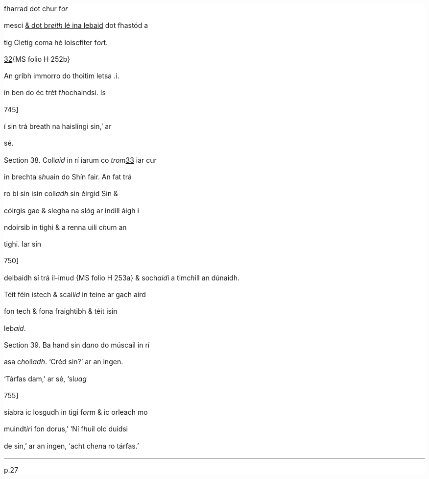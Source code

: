 fharrad dot chur f*or*

mesci [& dot br*eith* lé ina lebaid](G302026/app070.html) dot fhastód a 

tig Cletig coma hé loiscfiter f*or*t.



[32](javascript:footNote('G302026/note032.html')){MS folio H 252b}

An gríbh immorro do thoitim letsa .i. 

in ben do éc trét f*h*ochaindsi. Is
  
745] 

í sin trá breath na haislingi sin,’ ar 

sé.


Section 38. 
Coll*aid* in rí iarum co *trom*[33](javascript:footNote('G302026/note033.html')) iar cur 

in brechta s*h*uain do Shín fair. An fat trá 

ro bí sin isin coll*adh* sin éirgid Sín & 

cóirgis gae & slegha na sl*ó*g ar indill áigh i 

ndoirsib in tighi & a renna uili c*h*um an 

tighi. Iar sin
  
750] 

delbaidh sí trá il-imud {MS folio H 253a} & soch*aid*i a timc*h*ill an dúnaidh. 

Téit féin istech & scaíl*id* in teine ar gach aird 

fon tech & fona fraightibh & téit isin 

leb*aid*.


Section 39. 
Ba hand sin d*an*o do múscail in rí 

asa c*h*oll*adh*. ‘Créd sin?’ ar an ingen. 

‘Tárfas dam,’ ar sé, ‘sl*uag*
  
755] 

siabra ic losgudh in tigi f*or*m & ic orleach mo 

muindt*ir*i fon dorus,’ ‘Ní f*h*uil olc duidsi 

de sin,’ ar an ingen, ‘acht ch*en*a ro tárfas.’




---

p.27
